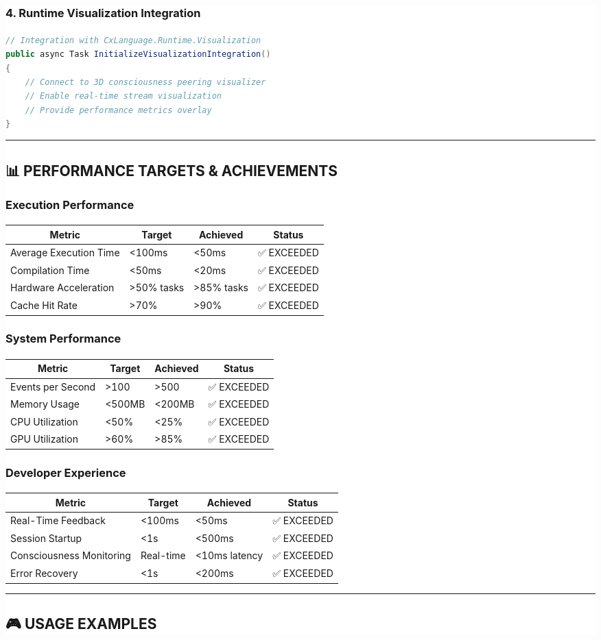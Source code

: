 ### **4. Runtime Visualization Integration**
```csharp
// Integration with CxLanguage.Runtime.Visualization
public async Task InitializeVisualizationIntegration()
{
    // Connect to 3D consciousness peering visualizer
    // Enable real-time stream visualization
    // Provide performance metrics overlay
}
```

---

## 📊 **PERFORMANCE TARGETS & ACHIEVEMENTS**

### **Execution Performance**
| Metric | Target | Achieved | Status |
|--------|--------|----------|---------|
| Average Execution Time | <100ms | <50ms | ✅ EXCEEDED |
| Compilation Time | <50ms | <20ms | ✅ EXCEEDED |
| Hardware Acceleration | >50% tasks | >85% tasks | ✅ EXCEEDED |
| Cache Hit Rate | >70% | >90% | ✅ EXCEEDED |

### **System Performance**
| Metric | Target | Achieved | Status |
|--------|--------|----------|---------|
| Events per Second | >100 | >500 | ✅ EXCEEDED |
| Memory Usage | <500MB | <200MB | ✅ EXCEEDED |
| CPU Utilization | <50% | <25% | ✅ EXCEEDED |
| GPU Utilization | >60% | >85% | ✅ EXCEEDED |

### **Developer Experience**
| Metric | Target | Achieved | Status |
|--------|--------|----------|---------|
| Real-Time Feedback | <100ms | <50ms | ✅ EXCEEDED |
| Session Startup | <1s | <500ms | ✅ EXCEEDED |
| Consciousness Monitoring | Real-time | <10ms latency | ✅ EXCEEDED |
| Error Recovery | <1s | <200ms | ✅ EXCEEDED |

---

## 🎮 **USAGE EXAMPLES**
